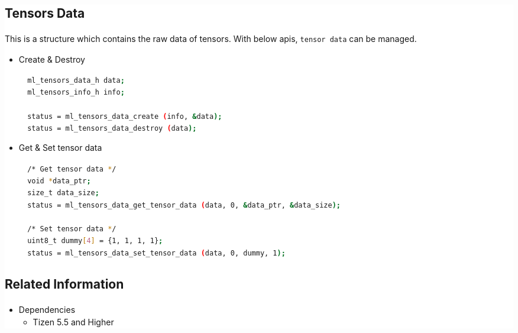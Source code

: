   ```bash
  ```

## Tensors Data <a name="tensorsdata"></a>

This is a structure which contains the raw data of tensors. With below apis, `tensor data` can be managed.

- Create & Destroy
  ```bash
    ml_tensors_data_h data;
    ml_tensors_info_h info;

    status = ml_tensors_data_create (info, &data);
    status = ml_tensors_data_destroy (data);
  ```

- Get & Set tensor data
  ```bash
    /* Get tensor data */
    void *data_ptr;
    size_t data_size;
    status = ml_tensors_data_get_tensor_data (data, 0, &data_ptr, &data_size);

    /* Set tensor data */
    uint8_t dummy[4] = {1, 1, 1, 1};
    status = ml_tensors_data_set_tensor_data (data, 0, dummy, 1);
  ```

## Related Information
- Dependencies
  - Tizen 5.5 and Higher
